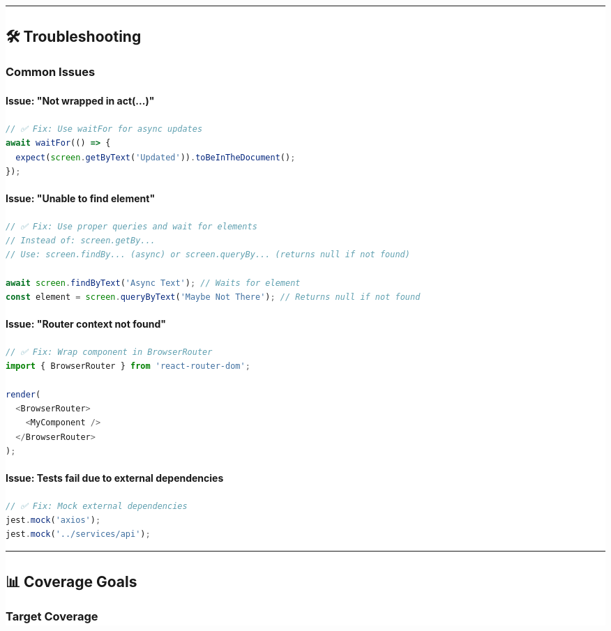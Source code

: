 
---

## 🛠️ Troubleshooting

### Common Issues

#### Issue: "Not wrapped in act(...)"

```javascript
// ✅ Fix: Use waitFor for async updates
await waitFor(() => {
  expect(screen.getByText('Updated')).toBeInTheDocument();
});
```

#### Issue: "Unable to find element"

```javascript
// ✅ Fix: Use proper queries and wait for elements
// Instead of: screen.getBy...
// Use: screen.findBy... (async) or screen.queryBy... (returns null if not found)

await screen.findByText('Async Text'); // Waits for element
const element = screen.queryByText('Maybe Not There'); // Returns null if not found
```

#### Issue: "Router context not found"

```javascript
// ✅ Fix: Wrap component in BrowserRouter
import { BrowserRouter } from 'react-router-dom';

render(
  <BrowserRouter>
    <MyComponent />
  </BrowserRouter>
);
```

#### Issue: Tests fail due to external dependencies

```javascript
// ✅ Fix: Mock external dependencies
jest.mock('axios');
jest.mock('../services/api');
```

---

## 📊 Coverage Goals

### Target Coverage
